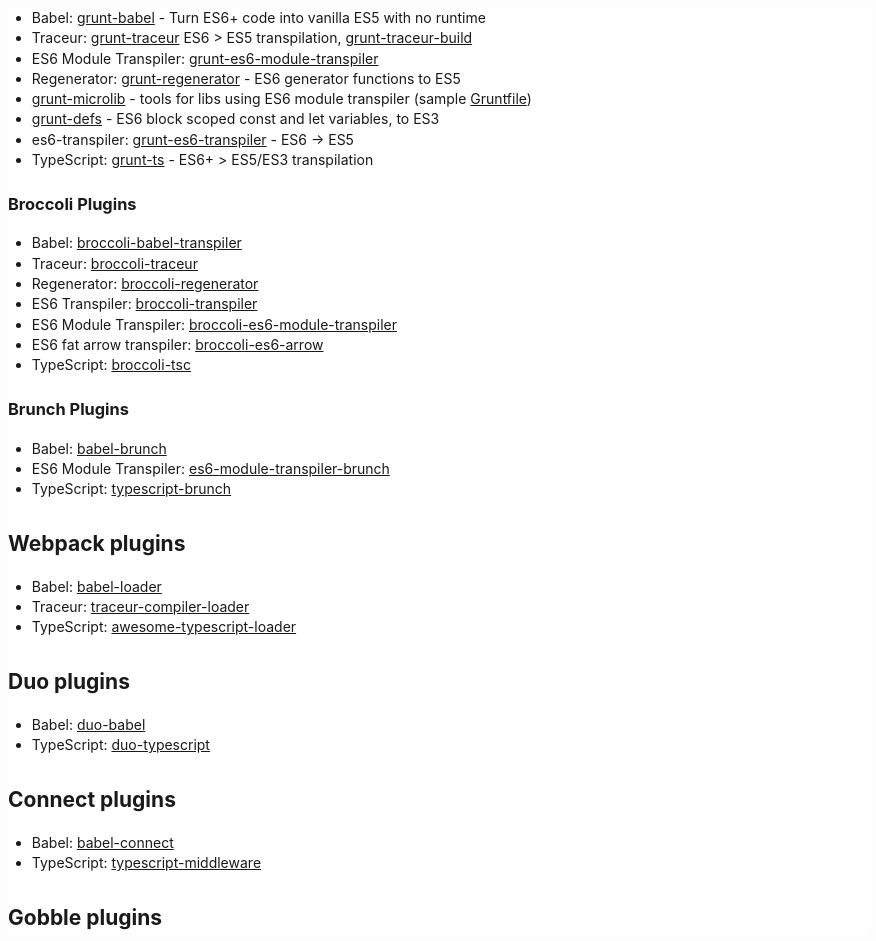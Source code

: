 - Babel: [grunt-babel](https://github.com/babel/grunt-babel) - Turn ES6+ code into vanilla ES5 with no runtime
- Traceur: [grunt-traceur](https://github.com/aaronfrost/grunt-traceur) ES6 > ES5 transpilation, [grunt-traceur-build](https://github.com/tarruda/grunt-traceur-build)
- ES6 Module Transpiler: [grunt-es6-module-transpiler](https://github.com/joefiorini/grunt-es6-module-transpiler)
- Regenerator: [grunt-regenerator](https://github.com/sindresorhus/grunt-regenerator) - ES6 generator functions to ES5
- [grunt-microlib](https://github.com/thomasboyt/grunt-microlib) - tools for libs using ES6 module transpiler (sample [Gruntfile](https://github.com/jakearchibald/es6-promise/blob/c3336087fffc52e66cf5398e5b56b23a291080fc/Gruntfile.js))
- [grunt-defs](https://github.com/EE/grunt-defs) - ES6 block scoped const and let variables, to ES3
- es6-transpiler: [grunt-es6-transpiler](https://github.com/sindresorhus/grunt-es6-transpiler) - ES6 → ES5
- TypeScript: [grunt-ts](https://github.com/TypeStrong/grunt-ts) - ES6+ > ES5/ES3 transpilation

### Broccoli Plugins

- Babel: [broccoli-babel-transpiler](https://github.com/babel/broccoli-babel-transpiler)
- Traceur: [broccoli-traceur](https://github.com/sindresorhus/broccoli-traceur)
- Regenerator: [broccoli-regenerator](https://github.com/sindresorhus/broccoli-regenerator)
- ES6 Transpiler: [broccoli-transpiler](https://github.com/sindresorhus/broccoli-es6-transpiler)
- ES6 Module Transpiler: [broccoli-es6-module-transpiler](https://github.com/mmun/broccoli-es6-module-transpiler)
- ES6 fat arrow transpiler: [broccoli-es6-arrow](https://github.com/hemanth/broccoli-es6-arrow.git)
- TypeScript: [broccoli-tsc](https://github.com/ngParty/broccoli-tsc)

### Brunch Plugins

- Babel: [babel-brunch](https://github.com/babel/babel-brunch)
- ES6 Module Transpiler: [es6-module-transpiler-brunch](https://github.com/gcollazo/es6-module-transpiler-brunch)
- TypeScript: [typescript-brunch](https://github.com/joshheyse/typescript-brunch)

## Webpack plugins

- Babel: [babel-loader](https://github.com/babel/babel-loader)
- Traceur: [traceur-compiler-loader](https://github.com/gdi2290/traceur-compiler-loader)
- TypeScript: [awesome-typescript-loader](https://github.com/s-panferov/awesome-typescript-loader)

## Duo plugins

- Babel: [duo-babel](https://github.com/babel/duo-babel)
- TypeScript: [duo-typescript](https://github.com/frankwallis/duo-typescript)

## Connect plugins

- Babel: [babel-connect](https://github.com/babel/babel-connect)
- TypeScript: [typescript-middleware](https://github.com/brn/typescript-middleware)

## Gobble plugins
